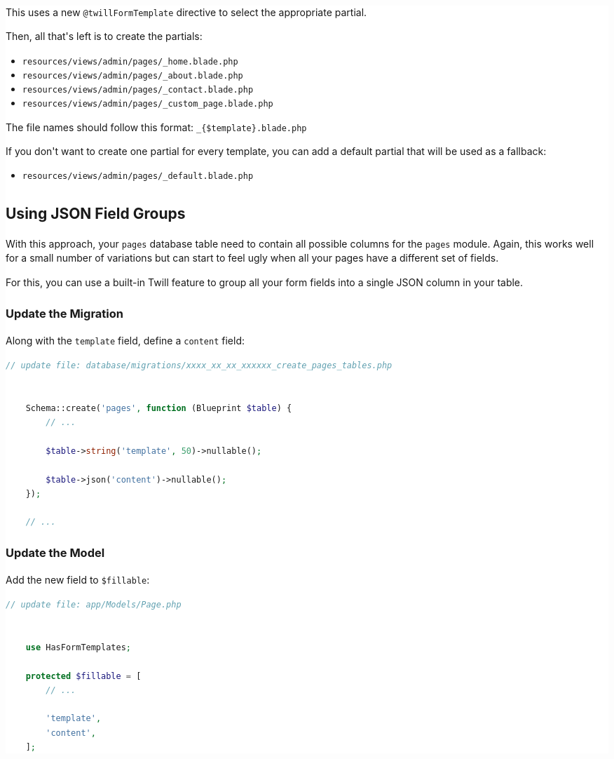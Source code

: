 This uses a new `@twillFormTemplate` directive to select the appropriate partial.

Then, all that's left is to create the partials:

- `resources/views/admin/pages/_home.blade.php`
- `resources/views/admin/pages/_about.blade.php`
- `resources/views/admin/pages/_contact.blade.php`
- `resources/views/admin/pages/_custom_page.blade.php`

The file names should follow this format: `_{$template}.blade.php`

If you don't want to create one partial for every template, you can add a default partial that will be used as a fallback:

- `resources/views/admin/pages/_default.blade.php`

## Using JSON Field Groups

With this approach, your `pages` database table need to contain all possible columns for the `pages` module. Again, this works well for a small number of variations but can start to feel ugly when all your pages have a different set of fields.

For this, you can use a built-in Twill feature to group all your form fields into a single JSON column in your table.

### Update the Migration

Along with the `template` field, define a `content` field:

```php
// update file: database/migrations/xxxx_xx_xx_xxxxxx_create_pages_tables.php


    Schema::create('pages', function (Blueprint $table) {
        // ...

        $table->string('template', 50)->nullable();

        $table->json('content')->nullable();
    });
    
    // ...
```

### Update the Model

Add the new field to `$fillable`:

```php
// update file: app/Models/Page.php


    use HasFormTemplates;

    protected $fillable = [
        // ...
        
        'template',
        'content',
    ];
```
